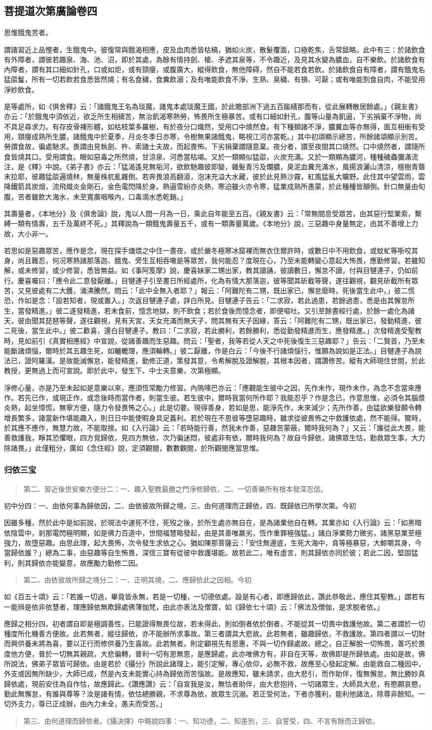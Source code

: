 ## 菩提道次第廣論卷四

思惟餓鬼苦者。

謂諸習近上品慳者，生餓鬼中。彼復常與餓渴相應，皮及血肉悉皆枯槁，猶如火炭，散髮覆面，口極乾焦，舌常䑛略。此中有三：於諸飲食有外障者，謂彼若趣泉、海、池、沼，即於其處，為餘有情持劍、槍、矛遮其泉等，不令趣近，及見其水變為膿血，自不樂飲。於諸飲食有內障者，謂有其口細如針孔，口或如炬，或有頸癭，或腹廣大，縱得飲食，無他障碍，然自不能若食若飲。於諸飲食自有障者，謂有餓鬼名猛燄鬘，所有一切若飲若食悉皆然燒；有名食穢，食糞飲溺；及有唯能飲食不淨、生熟、臭穢、有損、可厭；或有唯能割食自肉，不能受用淨妙飲食。

是等處所，如《俱舍釋》云：「諸餓鬼王名為琰魔，諸鬼本處琰魔王國，於此贍部洲下過五百踰繕那而有，從此展轉散居餘處。」《親友書》亦云：「於餓鬼中須依近，欲乏所生相續苦，無治飢渴寒熱勞，怖畏所生極暴苦。或有口細如針孔，腹等山量為飢逼，下劣捐棄不淨物，尚不具足尋求力。有存皮骨裸形體，如枯枝葉多羅樹，有於夜分口熾然，受用口中燒然食。有下種類諸不淨，膿糞血等亦無得，面互相衝有受用，頸癭成熟所生膿，諸餓鬼中於夏季，月炎冬季日亦寒，令樹無果諸餓鬼，略視江河亦當乾。」其中初頌顯示總苦，所餘諸頌顯示別苦。勞謂食故，徧處馳求。畏謂由見執劍、杵、索諸士夫故，而起畏怖。下劣捐棄謂隨意棄。夜分者，謂至夜間其口燒然。口中燒然者，謂隨所食皆燒其口。受用謂食。眼如惡毒之所然燒，甘涼泉、河悉當枯竭。又於一類顯似猛燄，火炭充滿。又於一類顯為膿河，種種穢蟲彌滿流注，是《釋》中說。《弟子書》亦云：「猛渴遙見無垢河，欲飲馳趣彼即變，雜髮青污及爛膿，臭泥血糞充滿水，風揚浪灑山清涼，檀樹青蔭末拉耶，彼趣猛燄遍燒林，無量株杌亂雜倒。若奔畏浪高翻滾，泡沫充溢大水藏，彼於此見熱沙霧，紅風猛亂大曠野。此住其中望雲雨，雲降鐵箭具炭烟，流飛熾炎金剛石，金色電閃降於身。熱逼雪紛亦炎熱，寒迫雖火亦令寒，猛業成熟所愚蒙，於此種種皆顛倒。針口無量由旬腹，苦者雖飲大海水，未至寬廣咽喉內，口毒滴水悉乾銷。」

其壽量者，《本地分》及《俱舍論》說，鬼以人間一月為一日，乘此自年能至五百。《親友書》云：「常無間息受眾苦，由其惡行堅業索，繫縛一類有情壽，五千及萬終不死。」其釋說為一類餓鬼壽量五千，或有一類壽量萬歲。《本地分》說，三惡趣中身量無定，由其不善增上力故，大小非一。

若思如是惡趣眾苦，應作是念，現在探手煻煨之中住一晝夜，或於嚴冬極寒冰窟裸而無衣住爾許時，或數日中不用飲食，或蚊虻等哳咬其身，尚且難忍，何况寒熱諸那落迦、餓鬼、旁生互相吞噉是等眾苦，我何能忍？度現在心，乃至未能轉變心意起大怖畏，應勤修習。若雖知解，或未修習，或少修習，悉皆無益。如《事阿笈摩》說，慶喜妹家二甥出家，教其讀誦，彼讀數日，懈怠不讀，付與目犍連子，仍如前行。慶喜囑曰：「應令此二意發厭離。」目犍連子引至晝日所經處所，化為有情大那落迦，彼等聞其斫截等聲，遂往觀視，觀見斫截所有眾苦，又見彼處有二大鑊，涌沸騰然。問云：「此中全無入者耶？」報云：「阿難陀有二甥，既出家已，懈怠廢時，死後當生此中。」彼二慌恐，作如是念：「設若知者，現或置入。」次返目犍連子處，詳白所見。目犍連子告云：「二求寂，若此過患，若餘過患，悉是由其懈怠所生，當發精進。」彼二遂發精進，若未食前，憶念地獄，則不飲食；若於食後而憶念者，即便嘔吐。又引至餘晝經行處，於餘一處化為諸天，彼由聞其琵琶等聲，遂往觀視，見有天宮，天女充滿而無天子，問其無有天子因緣，答云：「阿難陀有二甥，既出家已，發勤精進，彼二死後，當生此中。」彼二歡喜，還白目犍連子。教曰：「二求寂，若此勝利，若餘勝利，悉從勤發精進而生，應發精進。」次發精進受聖教時，見如前引《真實相應經》中宣說，從諸善趣而生惡趣。問云：「聖者，我等若從人天之中死後復生三惡趣耶？」告云：「二賢首，乃至未能斷諸煩惱，爾時於其五趣生死，如轤轆理，應須輪轉。」彼二厭離，作是白云：「今後不行諸煩惱行，惟願為說如是正法。」目犍連子為說法已，證阿羅漢。是故能滅懈怠，能發精進，勤修正道，策發其意，令希解脫及證解脫，其根本因者，謂讚修苦。縱有大師現住世間，於此教授，更無過上而可宣說。即於此中，發生下、中士夫意樂，次第極顯。

淨修心量，亦是乃至未起如是意樂以來，應須恆常勵力修習。內隖嗉巴亦云：「應觀能生彼中之因，先作未作，現作未作，為念不念當來應作。若先已作，或現正作，或念後時而當作者，則當生彼。若生彼中，爾時我當何所作耶？我能忍乎？作是念已，作意思惟，必須令其腦漿炎熱，起坐慞慌，無寧方便，隨力令發畏怖之心。」此是切要。現得善身，若如是思，能淨先作，未來減少；先所作善，由猛欲樂發願令轉增長繁多，諸當新作堪能趣入，則日日中能使暇身具足義利。若於現在不思彼等墮惡趣時，雖求從彼畏怖之中救護依處，然不能得。爾時，於其應不應作，無慧力故，不能取捨。如《入行論》云：「若時能行善，然我未作善，惡趣苦蒙蔽，爾時我何為？」又云：「誰從此大畏，能善救護我，睜其恐懼眼，四方覓歸依，見四方無依，次乃徧迷悶，彼處非有依，爾時我何為？故自今歸依，諸佛眾生怙，勤救眾生事，大力除諸畏。」此僅粗分，廣如《念住經》說，定須觀閱，數數觀閱，於所觀閱應當思惟。

### 归依三宝

>第二、習近後世安樂方便分二：一、趣入聖教最勝之門淨修歸依，二、一切善樂所有根本發深忍信。

初中分四：一、由依何事為歸依因，二、由依彼故所歸之境，三、由何道理而正歸依，四、既歸依已所學次第。今初

因雖多種，然於此中是如前說，於現法中速死不住，死歿之後，於所生處亦無自在，是為諸業他自在轉。其業亦如《入行論》云：「如黑暗依陰雲中，剎那電閃極明顯，如是佛力百道中，世間福慧略發起，由是其善唯羸劣，恆作重罪極強猛。」諸白淨業勢力微劣，諸黑惡業至極強力，故墮惡趣。由思此理，起大畏怖，次令發生求依之心。猶如陳那菩薩云：「安住無邊底，生死大海中，貪等極暴惡，大鯨嚼其身，今當歸依誰？」總為二事，由惡趣等自生怖畏，深信三寶有從彼中救護堪能。故若此二，唯有虛言，則其歸依亦同於彼；若此二因，堅固猛利，則其歸依亦能變意，故應勵力勤修二因。

>第二、由依彼故所歸之境分二：一、正明其境，二、應歸依此之因相。今初

如《百五十頌》云：「若誰一切過，畢竟皆永無，若是一切種，一切德依處。設是有心者，即應歸依此，讚此恭敬此，應住其聖教。」謂若有一能辨是依非依慧者，理應歸依無欺歸處佛薄伽梵，由此亦表法及僧寶，如《歸依七十頌》云：「佛法及僧伽，是求脫者依。」

應歸之相分四，初者謂自即是極調善性，已能證得無畏位故，若未得此，則如倒者依於倒者，不能從其一切畏中救護他故。第二者謂於一切種度所化機善方便故。此若無者，縱往歸依，亦不能辦所求事故。第三者謂具大悲故。此若無者，雖趣歸依，不救護故。第四者謂以一切財而興供養未將為喜，要以正行而修供養乃生喜故。此若無者，則定顧視先有恩惠，不與一切作歸處故。總之，自正解脫一切怖畏，善巧於畏度他方便，普於一切無其親疏，大悲徧轉，普利一切有恩無恩，是應歸處，此亦唯佛方有，非自在天等，故佛即是所歸依處。由如是故，佛所說法，佛弟子眾皆可歸依。由是若於《攝分》所說此諸理上，能引定解，專心依仰，必無不救，故應至心發起定解。由能救自二種因中，外支或因無所缺少，大師已成，然是內支未能實心持為歸依而苦惱故。是故應知，雖未請求，由大悲引，而作助伴，復無懈怠，無比勝妙真歸依處，現前安住為自作怙，故應歸此。《讚應讚》云：「自宣我是汝，無怙者助伴，由大悲抱持，一切諸眾生，大師具大悲，有愍願哀愍，勤此無懈怠，有誰與尊等？汝是諸有情，依怙總勝親，不求尊為依，故眾生沉溺。若正受何法，下者亦獲利，能利他諸法，除尊非餘知。一切外支力，尊已正成辦，由內力未全，愚夫而受苦。」

>第三、由何道理而歸依者。《攝決擇》中略說四事：一、知功德，二、知差別，三、自誓受，四、不言有餘而正歸依。

